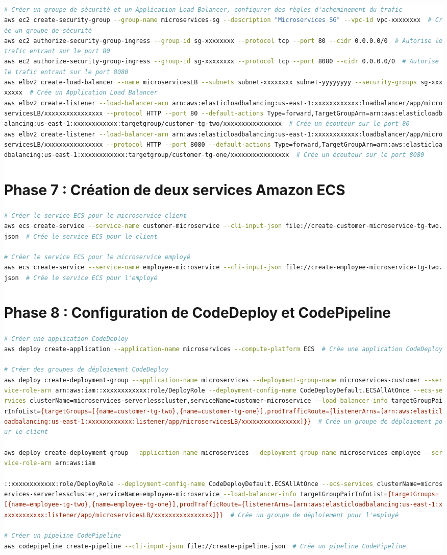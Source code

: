 ```bash
# Créer un groupe de sécurité et un Application Load Balancer, configurer des règles d'acheminement du trafic
aws ec2 create-security-group --group-name microservices-sg --description "Microservices SG" --vpc-id vpc-xxxxxxxx  # Crée un groupe de sécurité
aws ec2 authorize-security-group-ingress --group-id sg-xxxxxxxx --protocol tcp --port 80 --cidr 0.0.0.0/0  # Autorise le trafic entrant sur le port 80
aws ec2 authorize-security-group-ingress --group-id sg-xxxxxxxx --protocol tcp --port 8080 --cidr 0.0.0.0/0  # Autorise le trafic entrant sur le port 8080
aws elbv2 create-load-balancer --name microservicesLB --subnets subnet-xxxxxxxx subnet-yyyyyyyy --security-groups sg-xxxxxxxx  # Crée un Application Load Balancer
aws elbv2 create-listener --load-balancer-arn arn:aws:elasticloadbalancing:us-east-1:xxxxxxxxxxxx:loadbalancer/app/microservicesLB/xxxxxxxxxxxxxxxx --protocol HTTP --port 80 --default-actions Type=forward,TargetGroupArn=arn:aws:elasticloadbalancing:us-east-1:xxxxxxxxxxxx:targetgroup/customer-tg-two/xxxxxxxxxxxxxxxx  # Crée un écouteur sur le port 80
aws elbv2 create-listener --load-balancer-arn arn:aws:elasticloadbalancing:us-east-1:xxxxxxxxxxxx:loadbalancer/app/microservicesLB/xxxxxxxxxxxxxxxx --protocol HTTP --port 8080 --default-actions Type=forward,TargetGroupArn=arn:aws:elasticloadbalancing:us-east-1:xxxxxxxxxxxx:targetgroup/customer-tg-one/xxxxxxxxxxxxxxxx  # Crée un écouteur sur le port 8080
```

# Phase 7 : Création de deux services Amazon ECS
```bash
# Créer le service ECS pour le microservice client
aws ecs create-service --service-name customer-microservice --cli-input-json file://create-customer-microservice-tg-two.json  # Crée le service ECS pour le client

# Créer le service ECS pour le microservice employé
aws ecs create-service --service-name employee-microservice --cli-input-json file://create-employee-microservice-tg-two.json  # Crée le service ECS pour l'employé
```

# Phase 8 : Configuration de CodeDeploy et CodePipeline
```bash
# Créer une application CodeDeploy
aws deploy create-application --application-name microservices --compute-platform ECS  # Crée une application CodeDeploy

# Créer des groupes de déploiement CodeDeploy
aws deploy create-deployment-group --application-name microservices --deployment-group-name microservices-customer --service-role-arn arn:aws:iam::xxxxxxxxxxxx:role/DeployRole --deployment-config-name CodeDeployDefault.ECSAllAtOnce --ecs-services clusterName=microservices-serverlesscluster,serviceName=customer-microservice --load-balancer-info targetGroupPairInfoList={targetGroups=[{name=customer-tg-two},{name=customer-tg-one}],prodTrafficRoute={listenerArns=[arn:aws:elasticloadbalancing:us-east-1:xxxxxxxxxxxx:listener/app/microservicesLB/xxxxxxxxxxxxxxxx]}}  # Crée un groupe de déploiement pour le client

aws deploy create-deployment-group --application-name microservices --deployment-group-name microservices-employee --service-role-arn arn:aws:iam

::xxxxxxxxxxxx:role/DeployRole --deployment-config-name CodeDeployDefault.ECSAllAtOnce --ecs-services clusterName=microservices-serverlesscluster,serviceName=employee-microservice --load-balancer-info targetGroupPairInfoList={targetGroups=[{name=employee-tg-two},{name=employee-tg-one}],prodTrafficRoute={listenerArns=[arn:aws:elasticloadbalancing:us-east-1:xxxxxxxxxxxx:listener/app/microservicesLB/xxxxxxxxxxxxxxxx]}}  # Crée un groupe de déploiement pour l'employé

# Créer un pipeline CodePipeline
aws codepipeline create-pipeline --cli-input-json file://create-pipeline.json  # Crée un pipeline CodePipeline
```
